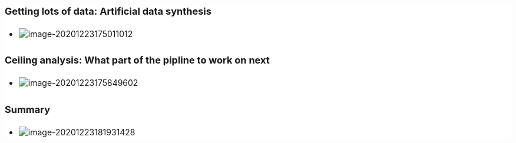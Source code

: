 ### Getting lots of data: Artificial data synthesis

- ![image-20201223175011012](C:\Users\lenovo\Desktop\machine_learning\images\image-20201223175011012.png)

### Ceiling analysis: What part of the pipline to work on next

- ![image-20201223175849602](C:\Users\lenovo\Desktop\machine_learning\images\image-20201223175849602.png)

### Summary
- ![image-20201223181931428](C:\Users\lenovo\Desktop\machine_learning\images\image-20201223181931428.png)

  

  